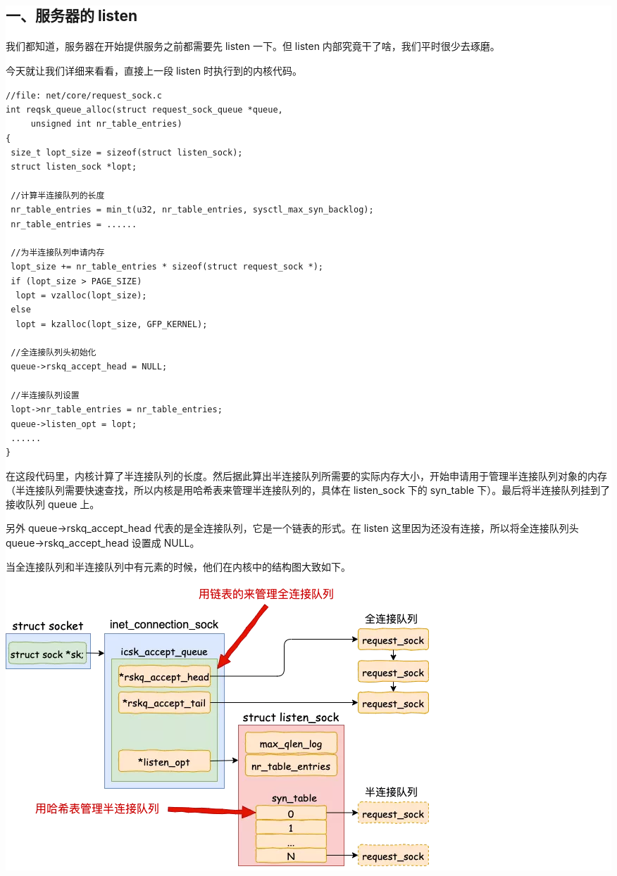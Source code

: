 ## 一、服务器的 listen

我们都知道，服务器在开始提供服务之前都需要先 listen 一下。但 listen 内部究竟干了啥，我们平时很少去琢磨。

今天就让我们详细来看看，直接上一段 listen 时执行到的内核代码。

```
//file: net/core/request_sock.c
int reqsk_queue_alloc(struct request_sock_queue *queue,
     unsigned int nr_table_entries)
{
 size_t lopt_size = sizeof(struct listen_sock);
 struct listen_sock *lopt;

 //计算半连接队列的长度
 nr_table_entries = min_t(u32, nr_table_entries, sysctl_max_syn_backlog);
 nr_table_entries = ......

 //为半连接队列申请内存
 lopt_size += nr_table_entries * sizeof(struct request_sock *);
 if (lopt_size > PAGE_SIZE)
  lopt = vzalloc(lopt_size);
 else
  lopt = kzalloc(lopt_size, GFP_KERNEL);

 //全连接队列头初始化
 queue->rskq_accept_head = NULL;

 //半连接队列设置
 lopt->nr_table_entries = nr_table_entries;
 queue->listen_opt = lopt;
 ......
}
```

在这段代码里，内核计算了半连接队列的长度。然后据此算出半连接队列所需要的实际内存大小，开始申请用于管理半连接队列对象的内存（半连接队列需要快速查找，所以内核是用哈希表来管理半连接队列的，具体在 listen_sock 下的 syn_table 下）。最后将半连接队列挂到了接收队列 queue 上。

另外 queue->rskq_accept_head 代表的是全连接队列，它是一个链表的形式。在 listen 这里因为还没有连接，所以将全连接队列头 queue->rskq_accept_head 设置成 NULL。

当全连接队列和半连接队列中有元素的时候，他们在内核中的结构图大致如下。

![图片](image/640-16392847356811.webp)
